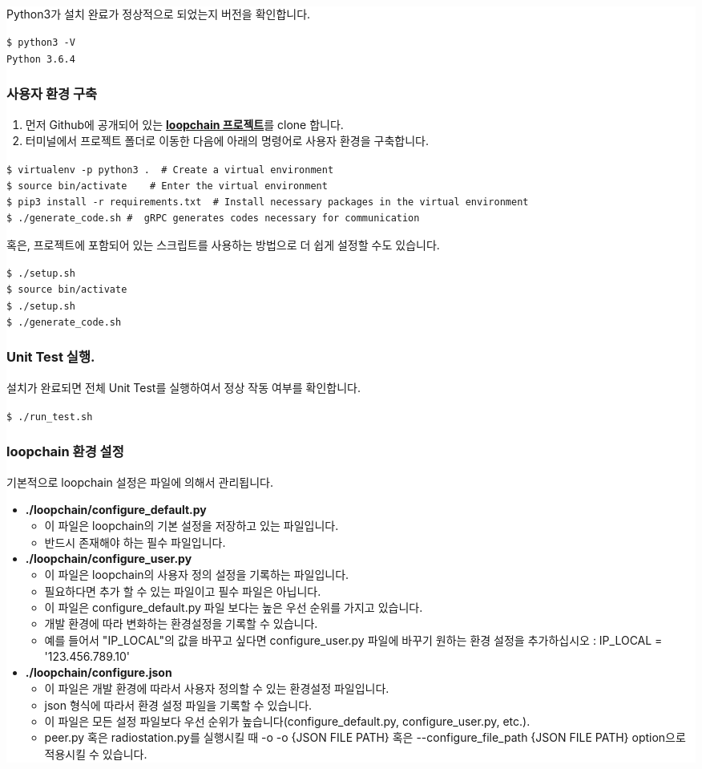 Python3가 설치 완료가 정상적으로 되었는지 버전을 확인합니다.
```
$ python3 -V
Python 3.6.4

```




### 사용자 환경 구축

1. 먼저 Github에 공개되어 있는  [**loopchain 프로젝트**](https://github.com/theloopkr/loopchain.git)를 clone 합니다.
2. 터미널에서 프로젝트 폴더로 이동한 다음에 아래의 명령어로 사용자 환경을 구축합니다.

```
$ virtualenv -p python3 .  # Create a virtual environment
$ source bin/activate    # Enter the virtual environment
$ pip3 install -r requirements.txt  # Install necessary packages in the virtual environment
$ ./generate_code.sh #  gRPC generates codes necessary for communication
```
혹은, 프로젝트에 포함되어 있는 스크립트를 사용하는 방법으로 더 쉽게 설정할 수도 있습니다.
```
$ ./setup.sh
$ source bin/activate
$ ./setup.sh
$ ./generate_code.sh
```

### Unit Test 실행.
설치가 완료되면 전체 Unit Test를 실행하여서 정상 작동 여부를 확인합니다.
```
$ ./run_test.sh
```

### loopchain 환경 설정
기본적으로 loopchain 설정은 파일에 의해서 관리됩니다.

* **./loopchain/configure_default.py**
  * 이 파일은 loopchain의 기본 설정을 저장하고 있는 파일입니다.
  * 반드시 존재해야 하는 필수 파일입니다.
* **./loopchain/configure_user.py**
  * 이 파일은 loopchain의 사용자 정의 설정을 기록하는 파일입니다.
  * 필요하다면 추가 할 수 있는 파일이고 필수 파일은 아닙니다.
  * 이 파일은 configure_default.py 파일 보다는 높은 우선 순위를 가지고 있습니다.
  * 개발 환경에 따라 변화하는 환경설정을 기록할 수 있습니다.
  * 예를 들어서 "IP_LOCAL"의 값을 바꾸고 싶다면 configure_user.py 파일에 바꾸기 원하는 환경 설정을 추가하십시오 : IP_LOCAL = '123.456.789.10'
* **./loopchain/configure.json**
  * 이 파일은 개발 환경에 따라서 사용자 정의할 수 있는 환경설정 파일입니다.
  * json 형식에 따라서 환경 설정 파일을 기록할 수 있습니다.
  * 이 파일은 모든 설정 파일보다 우선 순위가 높습니다(configure_default.py, configure_user.py, etc.).
  * peer.py 혹은 radiostation.py를 실행시킬 때 -o -o {JSON FILE PATH} 혹은 --configure_file_path {JSON FILE PATH} option으로 적용시킬 수 있습니다.
